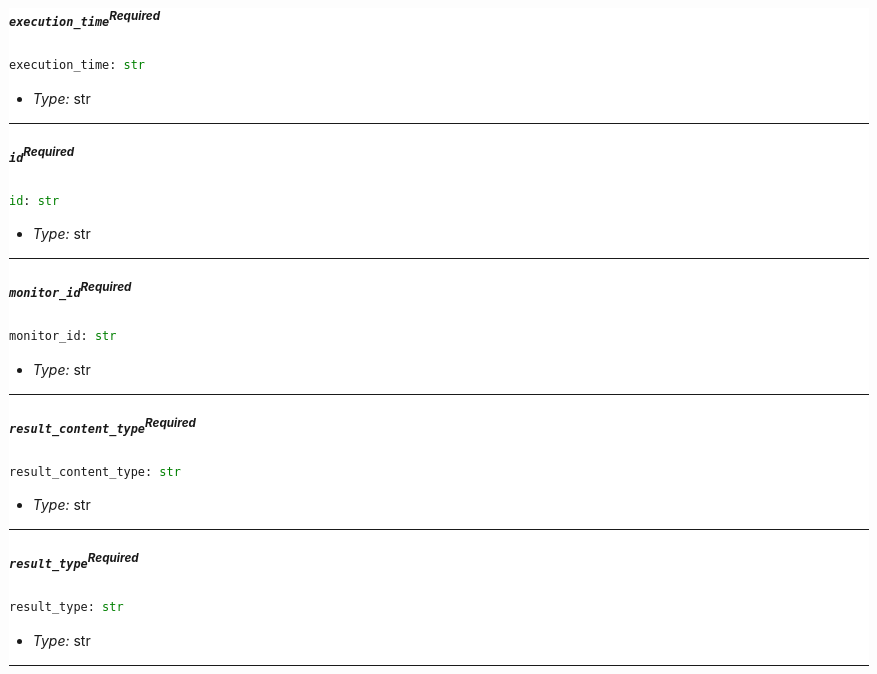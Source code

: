 ##### `execution_time`<sup>Required</sup> <a name="execution_time" id="rhizo-co-terraform-provider-oci.dataOciApmSyntheticsResult.DataOciApmSyntheticsResult.property.executionTime"></a>

```python
execution_time: str
```

- *Type:* str

---

##### `id`<sup>Required</sup> <a name="id" id="rhizo-co-terraform-provider-oci.dataOciApmSyntheticsResult.DataOciApmSyntheticsResult.property.id"></a>

```python
id: str
```

- *Type:* str

---

##### `monitor_id`<sup>Required</sup> <a name="monitor_id" id="rhizo-co-terraform-provider-oci.dataOciApmSyntheticsResult.DataOciApmSyntheticsResult.property.monitorId"></a>

```python
monitor_id: str
```

- *Type:* str

---

##### `result_content_type`<sup>Required</sup> <a name="result_content_type" id="rhizo-co-terraform-provider-oci.dataOciApmSyntheticsResult.DataOciApmSyntheticsResult.property.resultContentType"></a>

```python
result_content_type: str
```

- *Type:* str

---

##### `result_type`<sup>Required</sup> <a name="result_type" id="rhizo-co-terraform-provider-oci.dataOciApmSyntheticsResult.DataOciApmSyntheticsResult.property.resultType"></a>

```python
result_type: str
```

- *Type:* str

---